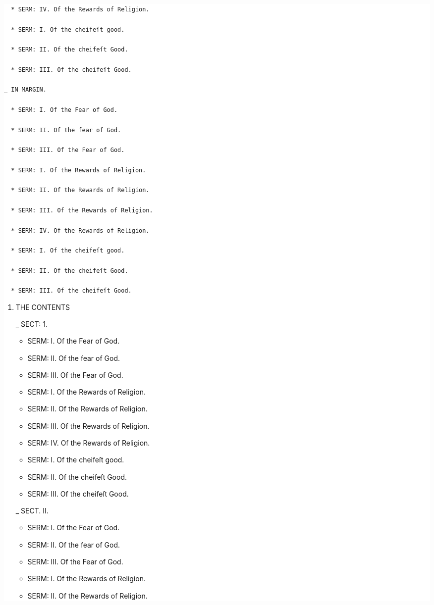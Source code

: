       * SERM: IV. Of the Rewards of Religion.

      * SERM: I. Of the cheifeſt good.

      * SERM: II. Of the cheifeſt Good.

      * SERM: III. Of the cheifeſt Good.

    _ IN MARGIN.

      * SERM: I. Of the Fear of God.

      * SERM: II. Of the fear of God.

      * SERM: III. Of the Fear of God.

      * SERM: I. Of the Rewards of Religion.

      * SERM: II. Of the Rewards of Religion.

      * SERM: III. Of the Rewards of Religion.

      * SERM: IV. Of the Rewards of Religion.

      * SERM: I. Of the cheifeſt good.

      * SERM: II. Of the cheifeſt Good.

      * SERM: III. Of the cheifeſt Good.

1. THE CONTENTS

    _ SECT: 1.

      * SERM: I. Of the Fear of God.

      * SERM: II. Of the fear of God.

      * SERM: III. Of the Fear of God.

      * SERM: I. Of the Rewards of Religion.

      * SERM: II. Of the Rewards of Religion.

      * SERM: III. Of the Rewards of Religion.

      * SERM: IV. Of the Rewards of Religion.

      * SERM: I. Of the cheifeſt good.

      * SERM: II. Of the cheifeſt Good.

      * SERM: III. Of the cheifeſt Good.

    _ SECT. II.

      * SERM: I. Of the Fear of God.

      * SERM: II. Of the fear of God.

      * SERM: III. Of the Fear of God.

      * SERM: I. Of the Rewards of Religion.

      * SERM: II. Of the Rewards of Religion.
